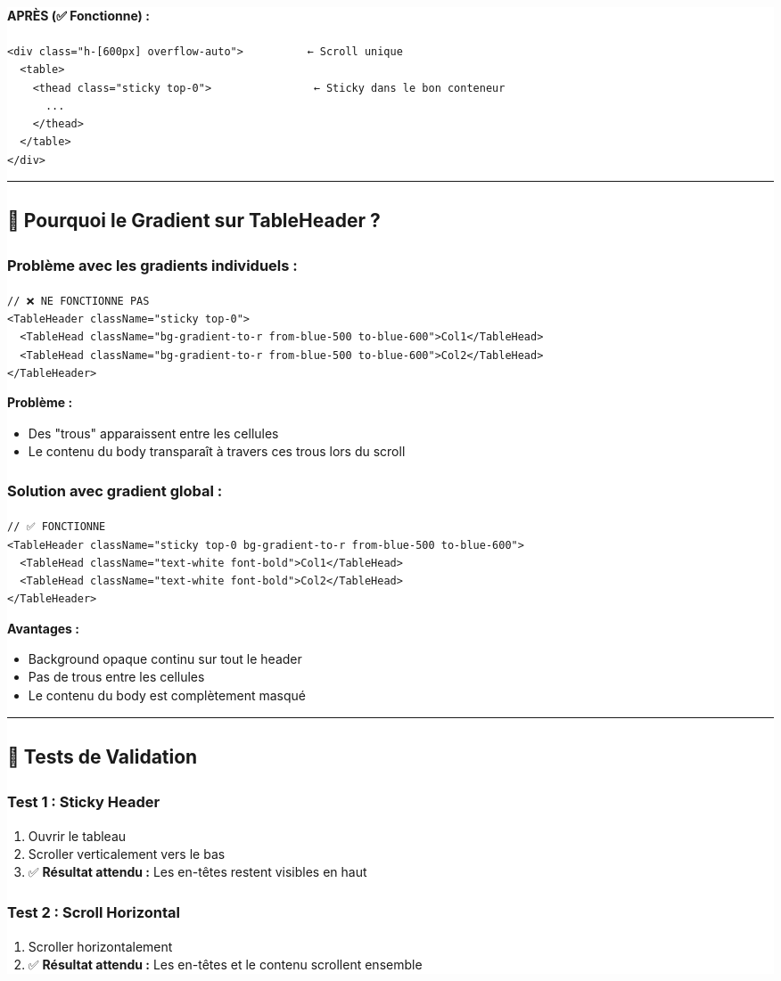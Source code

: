 #### **APRÈS (✅ Fonctionne) :**
```
<div class="h-[600px] overflow-auto">          ← Scroll unique
  <table>
    <thead class="sticky top-0">                ← Sticky dans le bon conteneur
      ...
    </thead>
  </table>
</div>
```

---

## 🎨 Pourquoi le Gradient sur TableHeader ?

### **Problème avec les gradients individuels :**
```tsx
// ❌ NE FONCTIONNE PAS
<TableHeader className="sticky top-0">
  <TableHead className="bg-gradient-to-r from-blue-500 to-blue-600">Col1</TableHead>
  <TableHead className="bg-gradient-to-r from-blue-500 to-blue-600">Col2</TableHead>
</TableHeader>
```

**Problème :**
- Des "trous" apparaissent entre les cellules
- Le contenu du body transparaît à travers ces trous lors du scroll

### **Solution avec gradient global :**
```tsx
// ✅ FONCTIONNE
<TableHeader className="sticky top-0 bg-gradient-to-r from-blue-500 to-blue-600">
  <TableHead className="text-white font-bold">Col1</TableHead>
  <TableHead className="text-white font-bold">Col2</TableHead>
</TableHeader>
```

**Avantages :**
- Background opaque continu sur tout le header
- Pas de trous entre les cellules
- Le contenu du body est complètement masqué

---

## 🧪 Tests de Validation

### **Test 1 : Sticky Header**
1. Ouvrir le tableau
2. Scroller verticalement vers le bas
3. ✅ **Résultat attendu :** Les en-têtes restent visibles en haut

### **Test 2 : Scroll Horizontal**
1. Scroller horizontalement
2. ✅ **Résultat attendu :** Les en-têtes et le contenu scrollent ensemble
